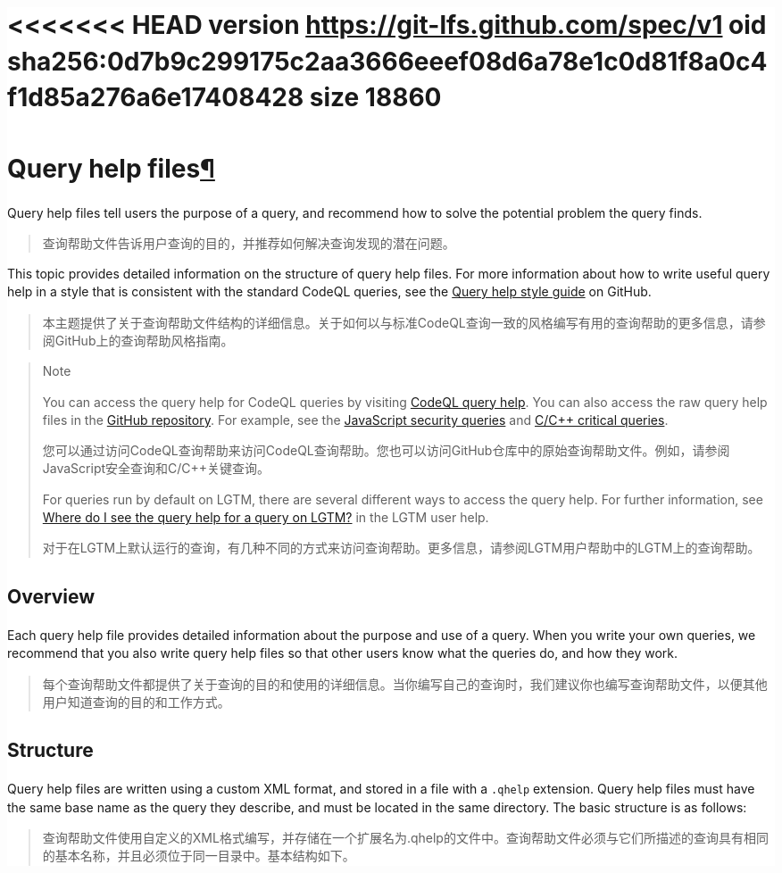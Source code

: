 <<<<<<< HEAD
version https://git-lfs.github.com/spec/v1
oid sha256:0d7b9c299175c2aa3666eeef08d6a78e1c0d81f8a0c4f1d85a276a6e17408428
size 18860
=======
# Query help files[¶](https://codeql.github.com/docs/writing-codeql-queries/query-help-files/#query-help-files)



Query help files tell users the purpose of a query, and recommend how to solve the potential problem the query finds.

> 查询帮助文件告诉用户查询的目的，并推荐如何解决查询发现的潜在问题。

This topic provides detailed information on the structure of query help files. For more information about how to write useful query help in a style that is consistent with the standard CodeQL queries, see the [Query help style guide](https://github.com/github/codeql/blob/main/docs/query-help-style-guide.md) on GitHub.

> 本主题提供了关于查询帮助文件结构的详细信息。关于如何以与标准CodeQL查询一致的风格编写有用的查询帮助的更多信息，请参阅GitHub上的查询帮助风格指南。

> Note
>
> You can access the query help for CodeQL queries by visiting [CodeQL query help](https://codeql.github.com/codeql-query-help). You can also access the raw query help files in the [GitHub repository](https://github.com/github/codeql). For example, see the [JavaScript security queries](https://github.com/github/codeql/tree/main/javascript/ql/src/Security) and [C/C++ critical queries](https://github.com/github/codeql/tree/main/cpp/ql/src/Critical).
>
> 您可以通过访问CodeQL查询帮助来访问CodeQL查询帮助。您也可以访问GitHub仓库中的原始查询帮助文件。例如，请参阅JavaScript安全查询和C/C++关键查询。
>
> For queries run by default on LGTM, there are several different ways to access the query help. For further information, see [Where do I see the query help for a query on LGTM?](https://lgtm.com/help/lgtm/query-help#where-query-help-in-lgtm) in the LGTM user help.
>
> 对于在LGTM上默认运行的查询，有几种不同的方式来访问查询帮助。更多信息，请参阅LGTM用户帮助中的LGTM上的查询帮助。

## Overview

Each query help file provides detailed information about the purpose and use of a query. When you write your own queries, we recommend that you also write query help files so that other users know what the queries do, and how they work.

> 每个查询帮助文件都提供了关于查询的目的和使用的详细信息。当你编写自己的查询时，我们建议你也编写查询帮助文件，以便其他用户知道查询的目的和工作方式。

## Structure

Query help files are written using a custom XML format, and stored in a file with a `.qhelp` extension. Query help files must have the same base name as the query they describe, and must be located in the same directory. The basic structure is as follows:

> 查询帮助文件使用自定义的XML格式编写，并存储在一个扩展名为.qhelp的文件中。查询帮助文件必须与它们所描述的查询具有相同的基本名称，并且必须位于同一目录中。基本结构如下。
